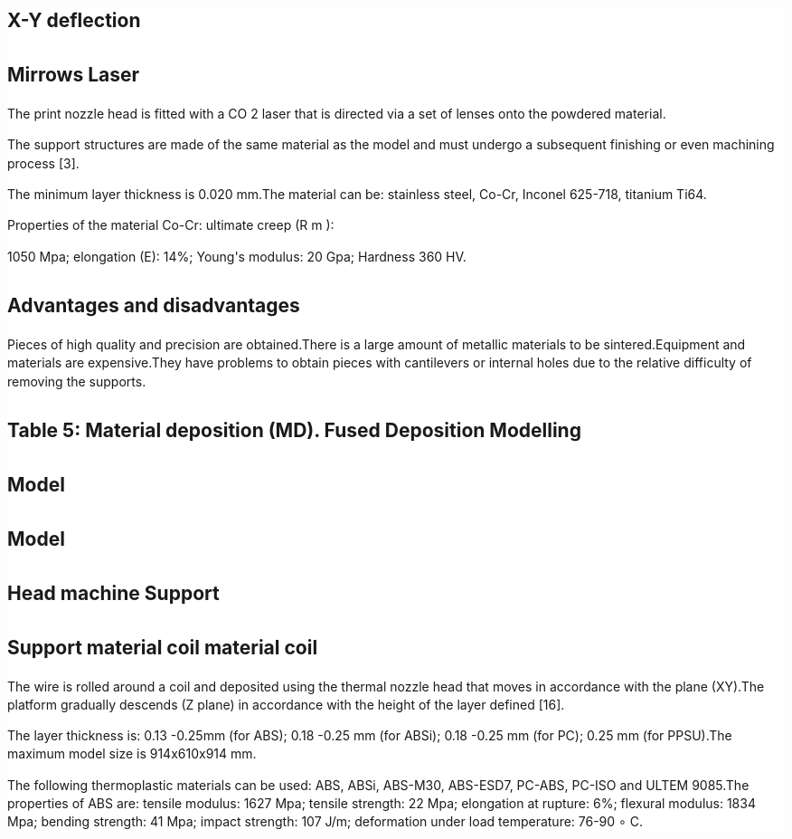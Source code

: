 
## X-Y deflection


## Mirrows Laser

The print nozzle head is fitted with a CO 2 laser that is directed via a set of lenses onto the powdered material.

The support structures are made of the same material as the model and must undergo a subsequent finishing or even machining process [3].

The minimum layer thickness is 0.020 mm.The material can be: stainless steel, Co-Cr, Inconel 625-718, titanium Ti64.

Properties of the material Co-Cr: ultimate creep (R m ):

1050 Mpa; elongation (E): 14%; Young's modulus: 20 Gpa; Hardness 360 HV.


## Advantages and disadvantages

Pieces of high quality and precision are obtained.There is a large amount of metallic materials to be sintered.Equipment and materials are expensive.They have problems to obtain pieces with cantilevers or internal holes due to the relative difficulty of removing the supports.


## Table 5: Material deposition (MD). Fused Deposition Modelling


## Model


## Model


## Head machine Support


## Support material coil material coil

The wire is rolled around a coil and deposited using the thermal nozzle head that moves in accordance with the plane (XY).The platform gradually descends (Z plane) in accordance with the height of the layer defined [16].

The layer thickness is: 0.13 -0.25mm (for ABS); 0.18 -0.25 mm (for ABSi); 0.18 -0.25 mm (for PC); 0.25 mm (for PPSU).The maximum model size is 914x610x914 mm.

The following thermoplastic materials can be used: ABS, ABSi, ABS-M30, ABS-ESD7, PC-ABS, PC-ISO and ULTEM 9085.The properties of ABS are: tensile modulus: 1627 Mpa; tensile strength: 22 Mpa; elongation at rupture: 6%; flexural modulus: 1834 Mpa; bending strength: 41 Mpa; impact strength: 107 J/m; deformation under load temperature: 76-90 ∘ C.
